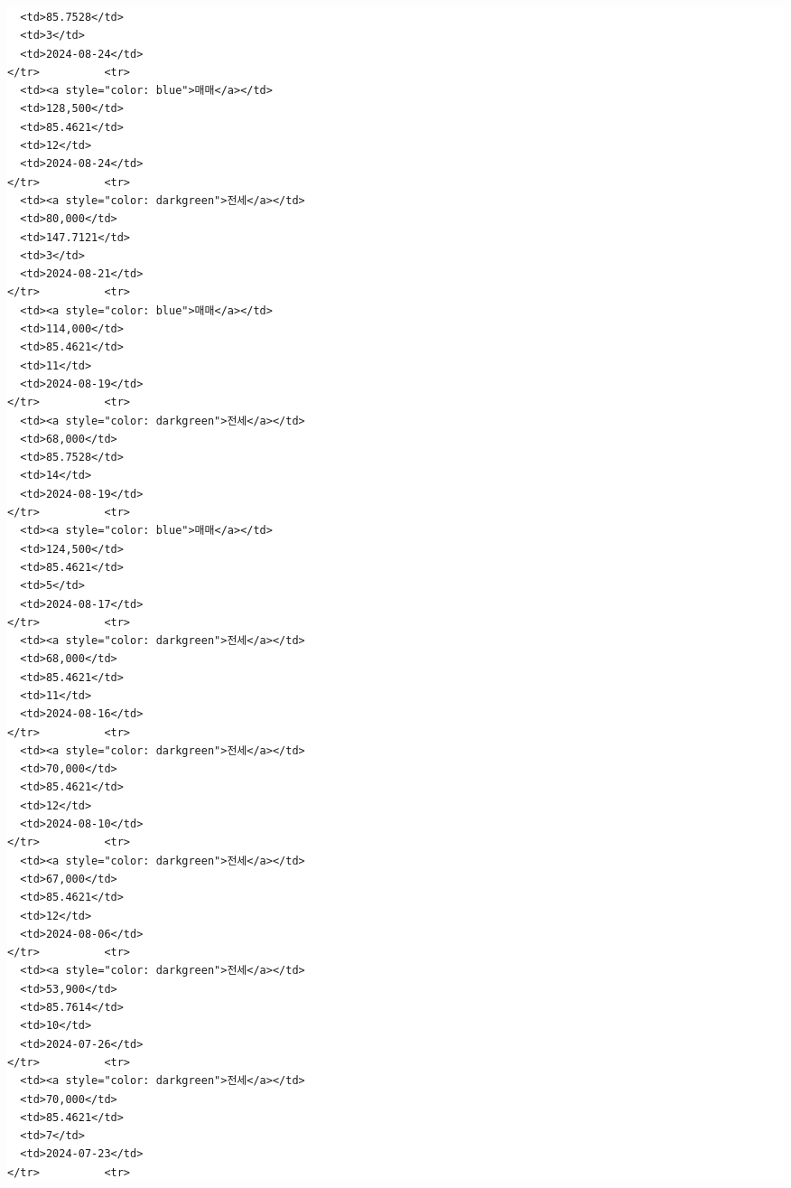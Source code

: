       <td>85.7528</td>
      <td>3</td>
      <td>2024-08-24</td>
    </tr>          <tr>
      <td><a style="color: blue">매매</a></td>
      <td>128,500</td>
      <td>85.4621</td>
      <td>12</td>
      <td>2024-08-24</td>
    </tr>          <tr>
      <td><a style="color: darkgreen">전세</a></td>
      <td>80,000</td>
      <td>147.7121</td>
      <td>3</td>
      <td>2024-08-21</td>
    </tr>          <tr>
      <td><a style="color: blue">매매</a></td>
      <td>114,000</td>
      <td>85.4621</td>
      <td>11</td>
      <td>2024-08-19</td>
    </tr>          <tr>
      <td><a style="color: darkgreen">전세</a></td>
      <td>68,000</td>
      <td>85.7528</td>
      <td>14</td>
      <td>2024-08-19</td>
    </tr>          <tr>
      <td><a style="color: blue">매매</a></td>
      <td>124,500</td>
      <td>85.4621</td>
      <td>5</td>
      <td>2024-08-17</td>
    </tr>          <tr>
      <td><a style="color: darkgreen">전세</a></td>
      <td>68,000</td>
      <td>85.4621</td>
      <td>11</td>
      <td>2024-08-16</td>
    </tr>          <tr>
      <td><a style="color: darkgreen">전세</a></td>
      <td>70,000</td>
      <td>85.4621</td>
      <td>12</td>
      <td>2024-08-10</td>
    </tr>          <tr>
      <td><a style="color: darkgreen">전세</a></td>
      <td>67,000</td>
      <td>85.4621</td>
      <td>12</td>
      <td>2024-08-06</td>
    </tr>          <tr>
      <td><a style="color: darkgreen">전세</a></td>
      <td>53,900</td>
      <td>85.7614</td>
      <td>10</td>
      <td>2024-07-26</td>
    </tr>          <tr>
      <td><a style="color: darkgreen">전세</a></td>
      <td>70,000</td>
      <td>85.4621</td>
      <td>7</td>
      <td>2024-07-23</td>
    </tr>          <tr>